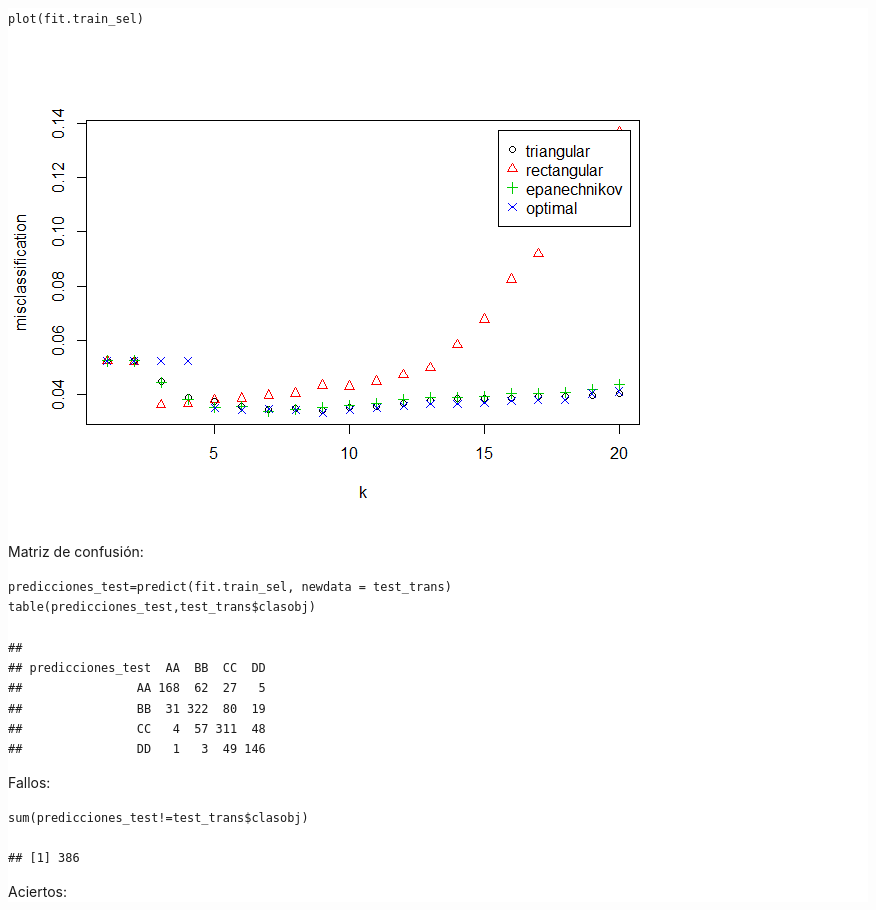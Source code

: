     plot(fit.train_sel)

![](Knn_files/figure-markdown_strict/unnamed-chunk-15-1.png)

Matriz de confusión:

    predicciones_test=predict(fit.train_sel, newdata = test_trans)
    table(predicciones_test,test_trans$clasobj)

    ##                  
    ## predicciones_test  AA  BB  CC  DD
    ##                AA 168  62  27   5
    ##                BB  31 322  80  19
    ##                CC   4  57 311  48
    ##                DD   1   3  49 146

Fallos:

    sum(predicciones_test!=test_trans$clasobj)

    ## [1] 386

Aciertos:
